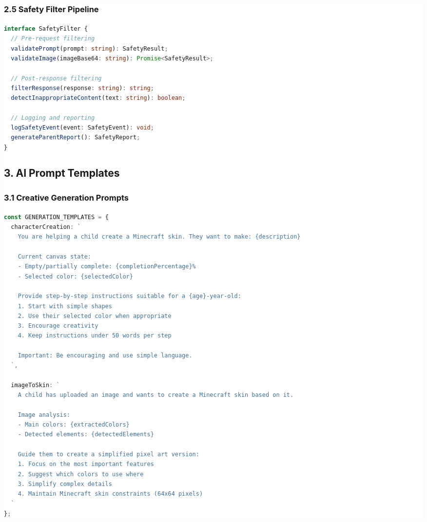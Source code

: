 ### 2.5 Safety Filter Pipeline
```typescript
interface SafetyFilter {
  // Pre-request filtering
  validatePrompt(prompt: string): SafetyResult;
  validateImage(imageBase64: string): Promise<SafetyResult>;
  
  // Post-response filtering
  filterResponse(response: string): string;
  detectInappropriateContent(text: string): boolean;
  
  // Logging and reporting
  logSafetyEvent(event: SafetyEvent): void;
  generateParentReport(): SafetyReport;
}
```

## 3. AI Prompt Templates

### 3.1 Creative Generation Prompts
```typescript
const GENERATION_TEMPLATES = {
  characterCreation: `
    You are helping a child create a Minecraft skin. They want to make: {description}
    
    Current canvas state:
    - Empty/partially complete: {completionPercentage}%
    - Selected color: {selectedColor}
    
    Provide step-by-step instructions suitable for a {age}-year-old:
    1. Start with simple shapes
    2. Use their selected color when appropriate
    3. Encourage creativity
    4. Keep instructions under 50 words per step
    
    Important: Be encouraging and use simple language.
  `,
  
  imageToSkin: `
    A child has uploaded an image and wants to create a Minecraft skin based on it.
    
    Image analysis:
    - Main colors: {extractedColors}
    - Detected elements: {detectedElements}
    
    Guide them to create a simplified pixel art version:
    1. Focus on the most important features
    2. Suggest which colors to use where
    3. Simplify complex details
    4. Maintain Minecraft skin constraints (64x64 pixels)
  `
};
```
